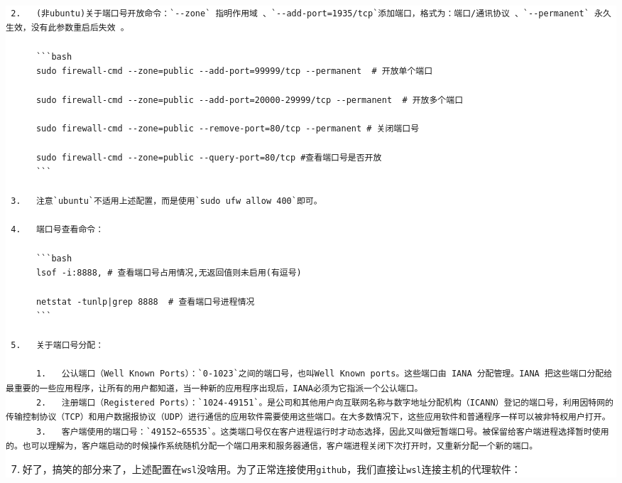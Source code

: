      2.   (非ubuntu)关于端口号开放命令：`--zone` 指明作用域 、`--add-port=1935/tcp`添加端口，格式为：端口/通讯协议 、`--permanent` 永久生效，没有此参数重启后失效 。

          ```bash
          sudo firewall-cmd --zone=public --add-port=99999/tcp --permanent  # 开放单个端口
          
          sudo firewall-cmd --zone=public --add-port=20000-29999/tcp --permanent  # 开放多个端口
           
          sudo firewall-cmd --zone=public --remove-port=80/tcp --permanent # 关闭端口号
          
          sudo firewall-cmd --zone=public --query-port=80/tcp #查看端口号是否开放
          ```

     3.   注意`ubuntu`不适用上述配置，而是使用`sudo ufw allow 400`即可。

     4.   端口号查看命令：

          ```bash
          lsof -i:8888, # 查看端口号占用情况,无返回值则未启用(有逗号)
          
          netstat -tunlp|grep 8888  # 查看端口号进程情况
          ```

     5.   关于端口号分配：

          1.   公认端口（Well Known Ports）：`0-1023`之间的端口号，也叫Well Known ports。这些端口由 IANA 分配管理。IANA 把这些端口分配给最重要的一些应用程序，让所有的用户都知道，当一种新的应用程序出现后，IANA必须为它指派一个公认端口。
          2.   注册端口（Registered Ports）：`1024-49151`。是公司和其他用户向互联网名称与数字地址分配机构（ICANN）登记的端口号，利用因特网的传输控制协议（TCP）和用户数据报协议（UDP）进行通信的应用软件需要使用这些端口。在大多数情况下，这些应用软件和普通程序一样可以被非特权用户打开。
          3.   客户端使用的端口号：`49152~65535`。这类端口号仅在客户进程运行时才动态选择，因此又叫做短暂端口号。被保留给客户端进程选择暂时使用的。也可以理解为，客户端启动的时候操作系统随机分配一个端口用来和服务器通信，客户端进程关闭下次打开时，又重新分配一个新的端口。

7.   好了，搞笑的部分来了，上述配置在`wsl`没啥用。为了正常连接使用`github`，我们直接让`wsl`连接主机的代理软件：
